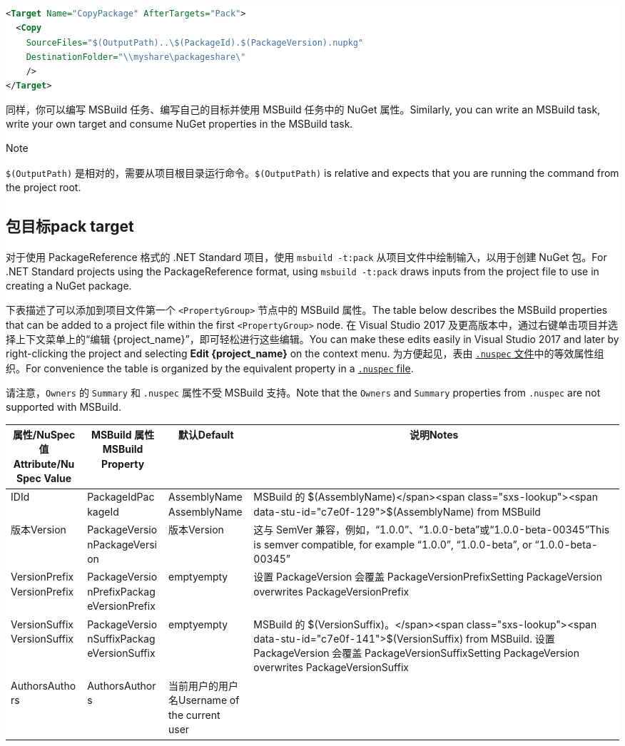 ```xml
<Target Name="CopyPackage" AfterTargets="Pack">
  <Copy
    SourceFiles="$(OutputPath)..\$(PackageId).$(PackageVersion).nupkg"
    DestinationFolder="\\myshare\packageshare\"
    />
</Target>
```

<span data-ttu-id="c7e0f-114">同样，你可以编写 MSBuild 任务、编写自己的目标并使用 MSBuild 任务中的 NuGet 属性。</span><span class="sxs-lookup"><span data-stu-id="c7e0f-114">Similarly, you can write an MSBuild task, write your own target and consume NuGet properties in the MSBuild task.</span></span>

> [!NOTE]
> <span data-ttu-id="c7e0f-115">`$(OutputPath)` 是相对的，需要从项目根目录运行命令。</span><span class="sxs-lookup"><span data-stu-id="c7e0f-115">`$(OutputPath)` is relative and expects that you are running the command from the project root.</span></span>

## <a name="pack-target"></a><span data-ttu-id="c7e0f-116">包目标</span><span class="sxs-lookup"><span data-stu-id="c7e0f-116">pack target</span></span>

<span data-ttu-id="c7e0f-117">对于使用 PackageReference 格式的 .NET Standard 项目，使用 `msbuild -t:pack` 从项目文件中绘制输入，以用于创建 NuGet 包。</span><span class="sxs-lookup"><span data-stu-id="c7e0f-117">For .NET Standard projects using the PackageReference format, using `msbuild -t:pack` draws inputs from the project file to use in creating a NuGet package.</span></span>

<span data-ttu-id="c7e0f-118">下表描述了可以添加到项目文件第一个 `<PropertyGroup>` 节点中的 MSBuild 属性。</span><span class="sxs-lookup"><span data-stu-id="c7e0f-118">The table below describes the MSBuild properties that can be added to a project file within the first `<PropertyGroup>` node.</span></span> <span data-ttu-id="c7e0f-119">在 Visual Studio 2017 及更高版本中，通过右键单击项目并选择上下文菜单上的“编辑 {project_name}”，即可轻松进行这些编辑。</span><span class="sxs-lookup"><span data-stu-id="c7e0f-119">You can make these edits easily in Visual Studio 2017 and later by right-clicking the project and selecting **Edit {project_name}** on the context menu.</span></span> <span data-ttu-id="c7e0f-120">为方便起见，表由 [`.nuspec` 文件](../reference/nuspec.md)中的等效属性组织。</span><span class="sxs-lookup"><span data-stu-id="c7e0f-120">For convenience the table is organized by the equivalent property in a [`.nuspec` file](../reference/nuspec.md).</span></span>

<span data-ttu-id="c7e0f-121">请注意，`Owners` 的 `Summary` 和 `.nuspec` 属性不受 MSBuild 支持。</span><span class="sxs-lookup"><span data-stu-id="c7e0f-121">Note that the `Owners` and `Summary` properties from `.nuspec` are not supported with MSBuild.</span></span>

| <span data-ttu-id="c7e0f-122">属性/NuSpec 值</span><span class="sxs-lookup"><span data-stu-id="c7e0f-122">Attribute/NuSpec Value</span></span> | <span data-ttu-id="c7e0f-123">MSBuild 属性</span><span class="sxs-lookup"><span data-stu-id="c7e0f-123">MSBuild Property</span></span> | <span data-ttu-id="c7e0f-124">默认</span><span class="sxs-lookup"><span data-stu-id="c7e0f-124">Default</span></span> | <span data-ttu-id="c7e0f-125">说明</span><span class="sxs-lookup"><span data-stu-id="c7e0f-125">Notes</span></span> |
|--------|--------|--------|--------|
| <span data-ttu-id="c7e0f-126">ID</span><span class="sxs-lookup"><span data-stu-id="c7e0f-126">Id</span></span> | <span data-ttu-id="c7e0f-127">PackageId</span><span class="sxs-lookup"><span data-stu-id="c7e0f-127">PackageId</span></span> | <span data-ttu-id="c7e0f-128">AssemblyName</span><span class="sxs-lookup"><span data-stu-id="c7e0f-128">AssemblyName</span></span> | <span data-ttu-id="c7e0f-129">MSBuild 的 $(AssemblyName)</span><span class="sxs-lookup"><span data-stu-id="c7e0f-129">$(AssemblyName) from MSBuild</span></span> |
| <span data-ttu-id="c7e0f-130">版本</span><span class="sxs-lookup"><span data-stu-id="c7e0f-130">Version</span></span> | <span data-ttu-id="c7e0f-131">PackageVersion</span><span class="sxs-lookup"><span data-stu-id="c7e0f-131">PackageVersion</span></span> | <span data-ttu-id="c7e0f-132">版本</span><span class="sxs-lookup"><span data-stu-id="c7e0f-132">Version</span></span> | <span data-ttu-id="c7e0f-133">这与 SemVer 兼容，例如，“1.0.0”、“1.0.0-beta”或“1.0.0-beta-00345”</span><span class="sxs-lookup"><span data-stu-id="c7e0f-133">This is semver compatible, for example “1.0.0”, “1.0.0-beta”, or “1.0.0-beta-00345”</span></span> |
| <span data-ttu-id="c7e0f-134">VersionPrefix</span><span class="sxs-lookup"><span data-stu-id="c7e0f-134">VersionPrefix</span></span> | <span data-ttu-id="c7e0f-135">PackageVersionPrefix</span><span class="sxs-lookup"><span data-stu-id="c7e0f-135">PackageVersionPrefix</span></span> | <span data-ttu-id="c7e0f-136">empty</span><span class="sxs-lookup"><span data-stu-id="c7e0f-136">empty</span></span> | <span data-ttu-id="c7e0f-137">设置 PackageVersion 会覆盖 PackageVersionPrefix</span><span class="sxs-lookup"><span data-stu-id="c7e0f-137">Setting PackageVersion overwrites PackageVersionPrefix</span></span> |
| <span data-ttu-id="c7e0f-138">VersionSuffix</span><span class="sxs-lookup"><span data-stu-id="c7e0f-138">VersionSuffix</span></span> | <span data-ttu-id="c7e0f-139">PackageVersionSuffix</span><span class="sxs-lookup"><span data-stu-id="c7e0f-139">PackageVersionSuffix</span></span> | <span data-ttu-id="c7e0f-140">empty</span><span class="sxs-lookup"><span data-stu-id="c7e0f-140">empty</span></span> | <span data-ttu-id="c7e0f-141">MSBuild 的 $(VersionSuffix)。</span><span class="sxs-lookup"><span data-stu-id="c7e0f-141">$(VersionSuffix) from MSBuild.</span></span> <span data-ttu-id="c7e0f-142">设置 PackageVersion 会覆盖 PackageVersionSuffix</span><span class="sxs-lookup"><span data-stu-id="c7e0f-142">Setting PackageVersion overwrites PackageVersionSuffix</span></span> |
| <span data-ttu-id="c7e0f-143">Authors</span><span class="sxs-lookup"><span data-stu-id="c7e0f-143">Authors</span></span> | <span data-ttu-id="c7e0f-144">Authors</span><span class="sxs-lookup"><span data-stu-id="c7e0f-144">Authors</span></span> | <span data-ttu-id="c7e0f-145">当前用户的用户名</span><span class="sxs-lookup"><span data-stu-id="c7e0f-145">Username of the current user</span></span> | |